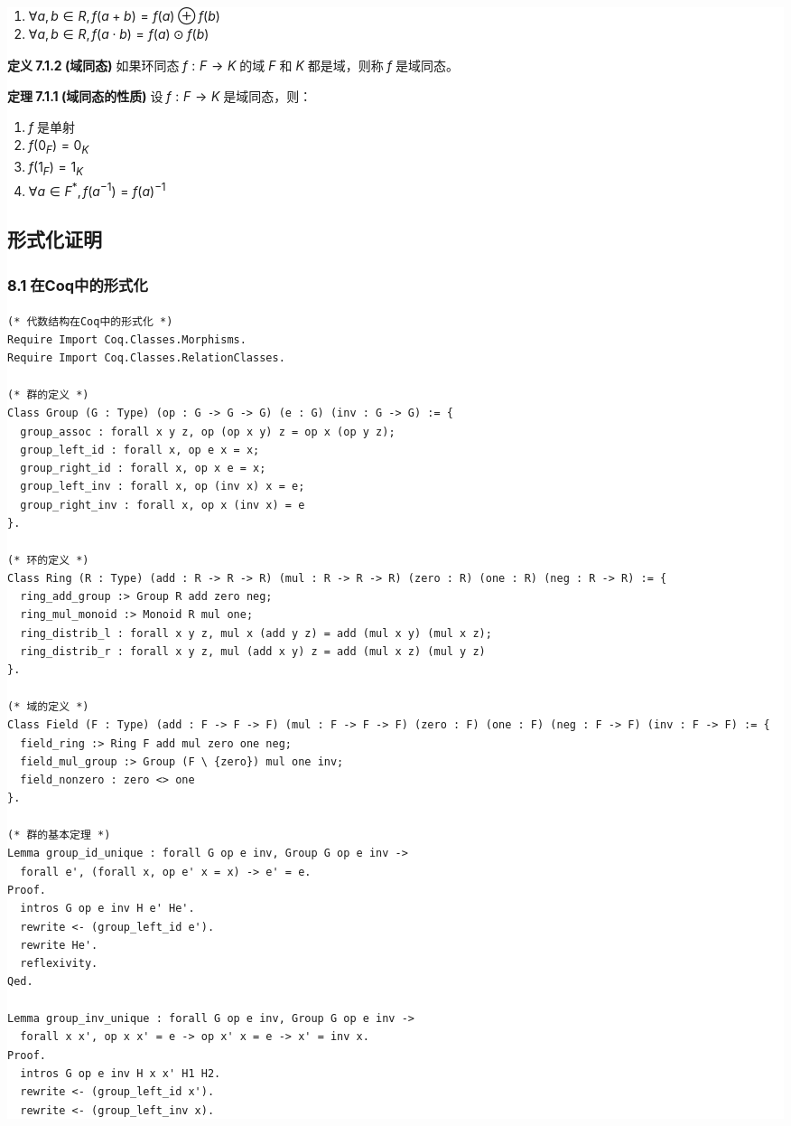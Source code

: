 1. $\forall a, b \in R, f(a + b) = f(a) \oplus f(b)$
2. $\forall a, b \in R, f(a \cdot b) = f(a) \odot f(b)$

**定义 7.1.2 (域同态)**
如果环同态 $f: F \rightarrow K$ 的域 $F$ 和 $K$ 都是域，则称 $f$ 是域同态。

**定理 7.1.1 (域同态的性质)**
设 $f: F \rightarrow K$ 是域同态，则：

1. $f$ 是单射
2. $f(0_F) = 0_K$
3. $f(1_F) = 1_K$
4. $\forall a \in F^*, f(a^{-1}) = f(a)^{-1}$

## 形式化证明

### 8.1 在Coq中的形式化

```coq
(* 代数结构在Coq中的形式化 *)
Require Import Coq.Classes.Morphisms.
Require Import Coq.Classes.RelationClasses.

(* 群的定义 *)
Class Group (G : Type) (op : G -> G -> G) (e : G) (inv : G -> G) := {
  group_assoc : forall x y z, op (op x y) z = op x (op y z);
  group_left_id : forall x, op e x = x;
  group_right_id : forall x, op x e = x;
  group_left_inv : forall x, op (inv x) x = e;
  group_right_inv : forall x, op x (inv x) = e
}.

(* 环的定义 *)
Class Ring (R : Type) (add : R -> R -> R) (mul : R -> R -> R) (zero : R) (one : R) (neg : R -> R) := {
  ring_add_group :> Group R add zero neg;
  ring_mul_monoid :> Monoid R mul one;
  ring_distrib_l : forall x y z, mul x (add y z) = add (mul x y) (mul x z);
  ring_distrib_r : forall x y z, mul (add x y) z = add (mul x z) (mul y z)
}.

(* 域的定义 *)
Class Field (F : Type) (add : F -> F -> F) (mul : F -> F -> F) (zero : F) (one : F) (neg : F -> F) (inv : F -> F) := {
  field_ring :> Ring F add mul zero one neg;
  field_mul_group :> Group (F \ {zero}) mul one inv;
  field_nonzero : zero <> one
}.

(* 群的基本定理 *)
Lemma group_id_unique : forall G op e inv, Group G op e inv ->
  forall e', (forall x, op e' x = x) -> e' = e.
Proof.
  intros G op e inv H e' He'.
  rewrite <- (group_left_id e').
  rewrite He'.
  reflexivity.
Qed.

Lemma group_inv_unique : forall G op e inv, Group G op e inv ->
  forall x x', op x x' = e -> op x' x = e -> x' = inv x.
Proof.
  intros G op e inv H x x' H1 H2.
  rewrite <- (group_left_id x').
  rewrite <- (group_left_inv x).
```